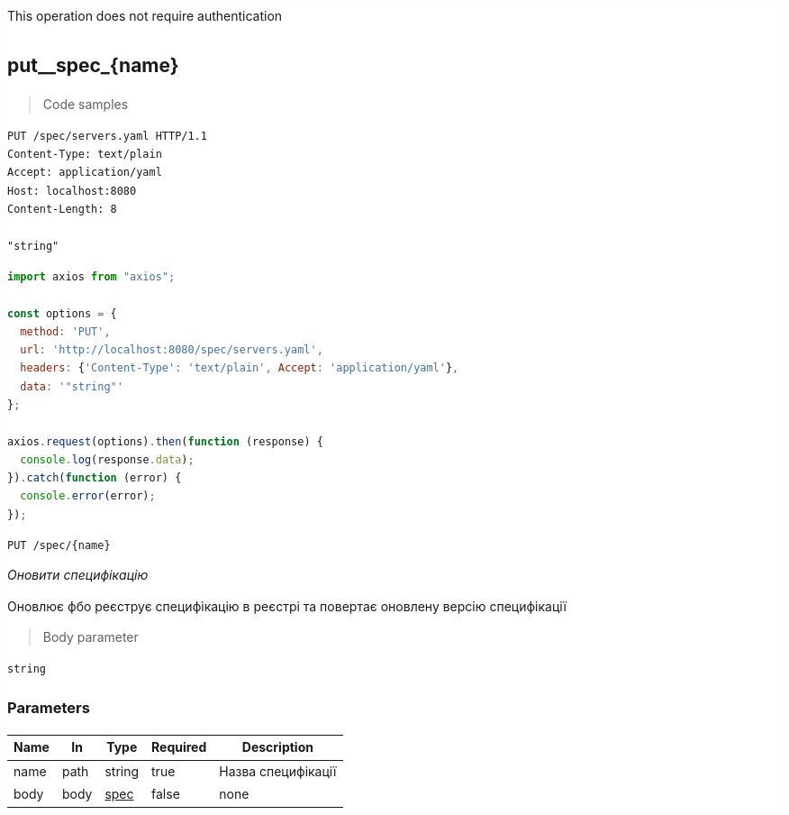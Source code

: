 <aside class="success">
This operation does not require authentication
</aside>

## put__spec_{name}

> Code samples

```http
PUT /spec/servers.yaml HTTP/1.1
Content-Type: text/plain
Accept: application/yaml
Host: localhost:8080
Content-Length: 8

"string"
```

```javascript
import axios from "axios";

const options = {
  method: 'PUT',
  url: 'http://localhost:8080/spec/servers.yaml',
  headers: {'Content-Type': 'text/plain', Accept: 'application/yaml'},
  data: '"string"'
};

axios.request(options).then(function (response) {
  console.log(response.data);
}).catch(function (error) {
  console.error(error);
});
```

`PUT /spec/{name}`

*Оновити специфікацію*

Оновлює фбо реєструє специфікацію в реєстрі та повертає оновлену версію специфікації

> Body parameter

```
string

```

<h3 id="put__spec_{name}-parameters">Parameters</h3>

|Name|In|Type|Required|Description|
|---|---|---|---|---|
|name|path|string|true|Назва специфікації|
|body|body|[spec](#schemaspec)|false|none|
